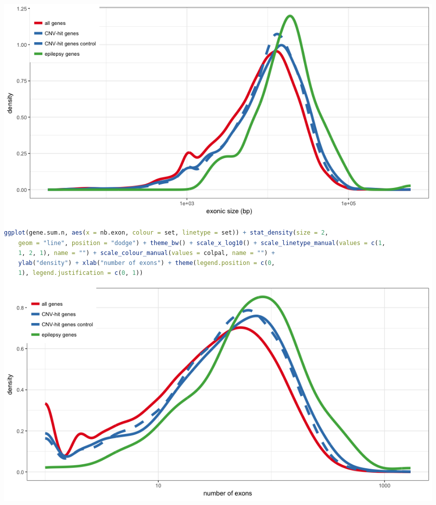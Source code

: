 ![](epilepsy-enrichmentPatterns_files/figure-markdown_github/unnamed-chunk-14-1.png)

``` r
ggplot(gene.sum.n, aes(x = nb.exon, colour = set, linetype = set)) + stat_density(size = 2, 
    geom = "line", position = "dodge") + theme_bw() + scale_x_log10() + scale_linetype_manual(values = c(1, 
    1, 2, 1), name = "") + scale_colour_manual(values = colpal, name = "") + 
    ylab("density") + xlab("number of exons") + theme(legend.position = c(0, 
    1), legend.justification = c(0, 1))
```

![](epilepsy-enrichmentPatterns_files/figure-markdown_github/unnamed-chunk-14-2.png)

